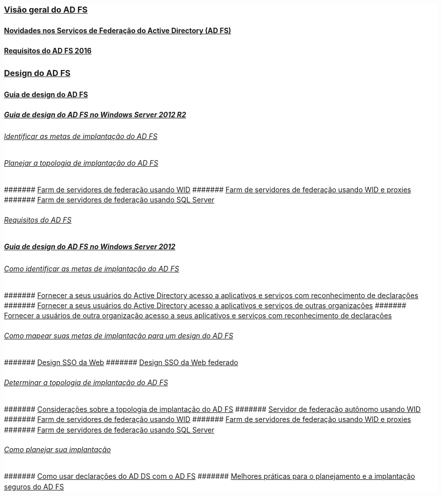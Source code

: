 ### [Visão geral do AD FS](ad-fs/AD-FS-Overview.md)
#### [Novidades nos Serviços de Federação do Active Directory (AD FS)](ad-fs/overview/whats-new-active-directory-federation-services-windows-server.md)

#### [Requisitos do AD FS 2016](ad-fs/overview/AD-FS-Requirements.md)

### [Design do AD FS](ad-fs/AD-FS-Design.md)
#### [Guia de design do AD FS](ad-fs/design/AD-FS-Design-Guide.md)
##### [Guia de design do AD FS no Windows Server 2012 R2](ad-fs/design/AD-FS-Design-Guide-in-Windows-Server-2012-R2.md)
###### [Identificar as metas de implantação do AD FS](ad-fs/design/Identify-Your-AD-FS-Deployment-Goals.md)
###### [Planejar a topologia de implantação do AD FS](ad-fs/design/Plan-Your-AD-FS-Deployment-Topology.md)
####### [Farm de servidores de federação usando WID](ad-fs/design/Federation-Server-Farm-Using-WID.md)
####### [Farm de servidores de federação usando WID e proxies](ad-fs/design/Federation-Server-Farm-Using-WID-and-Proxies.md)
####### [Farm de servidores de federação usando SQL Server](ad-fs/design/Federation-Server-Farm-Using-SQL-Server.md)
###### [Requisitos do AD FS](ad-fs/design/AD-FS-Requirements.md)
##### [Guia de design do AD FS no Windows Server 2012](ad-fs/design/AD-FS-Design-Guide-in-Windows-Server-2012.md)
###### [Como identificar as metas de implantação do AD FS](ad-fs/design/Identifying-Your-AD-FS-Deployment-Goals.md)
####### [Fornecer a seus usuários do Active Directory acesso a aplicativos e serviços com reconhecimento de declarações](ad-fs/design/Provide-Your-active-directory-Users-Access-to-Your-Claims-Aware-Applications-and-Services.md)
####### [Fornecer a seus usuários do Active Directory acesso a aplicativos e serviços de outras organizações](ad-fs/design/Provide-Your-active-directory-Users-Access-to-the-Applications-and-Services-of-Other-Organizations.md)
####### [Fornecer a usuários de outra organização acesso a seus aplicativos e serviços com reconhecimento de declarações](ad-fs/design/Provide-Users-in-Another-Organization-Access-to-Your-Claims-Aware-Applications-and-Services.md)
###### [Como mapear suas metas de implantação para um design do AD FS](ad-fs/design/Mapping-Your-Deployment-Goals-to-an-AD-FS-Design.md)
####### [Design SSO da Web](ad-fs/design/Web-SSO-Design.md)
####### [Design SSO da Web federado](ad-fs/design/Federated-Web-SSO-Design.md)
###### [Determinar a topologia de implantação do AD FS](ad-fs/design/Determine-Your-AD-FS-Deployment-Topology.md)
####### [Considerações sobre a topologia de implantação do AD FS](ad-fs/design/AD-FS-Deployment-Topology-Considerations.md)
####### [Servidor de federação autônomo usando WID](ad-fs/design/Stand-Alone-Federation-Server-Using-WID.md)
####### [Farm de servidores de federação usando WID](ad-fs/design/Federation-Server-Farm-Using-WID-2012.md)
####### [Farm de servidores de federação usando WID e proxies](ad-fs/design/Federation-Server-Farm-Using-WID-and-Proxies-2012.md)
####### [Farm de servidores de federação usando SQL Server](ad-fs/design/Federation-Server-Farm-Using-SQL-Server-2012.md)
###### [Como planejar sua implantação](ad-fs/design/Planning-Your-Deployment.md)
####### [Como usar declarações do AD DS com o AD FS](ad-fs/design/Using-AD-DS-Claims-with-AD-FS.md)
####### [Melhores práticas para o planejamento e a implantação seguros do AD FS](ad-fs/design/Best-Practices-for-Secure-Planning-and-Deployment-of-AD-FS.md)